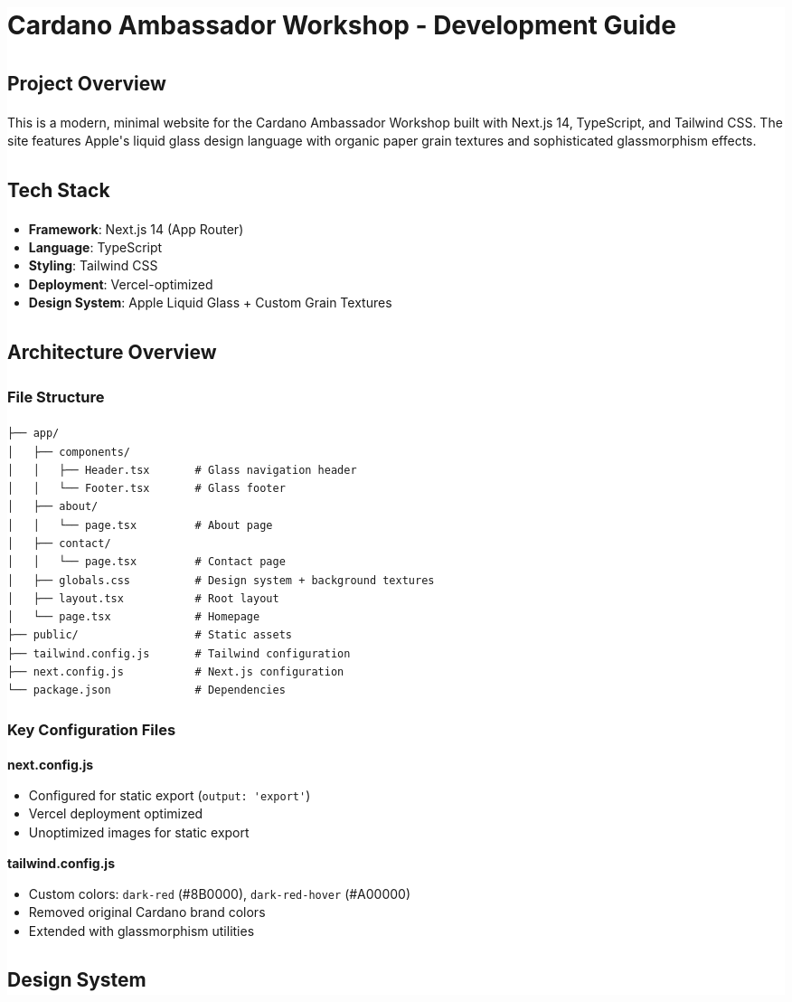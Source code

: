 # Cardano Ambassador Workshop - Development Guide

## Project Overview

This is a modern, minimal website for the Cardano Ambassador Workshop built with Next.js 14, TypeScript, and Tailwind CSS. The site features Apple's liquid glass design language with organic paper grain textures and sophisticated glassmorphism effects.

## Tech Stack

- **Framework**: Next.js 14 (App Router)
- **Language**: TypeScript
- **Styling**: Tailwind CSS
- **Deployment**: Vercel-optimized
- **Design System**: Apple Liquid Glass + Custom Grain Textures

## Architecture Overview

### File Structure
```
├── app/
│   ├── components/
│   │   ├── Header.tsx       # Glass navigation header
│   │   └── Footer.tsx       # Glass footer
│   ├── about/
│   │   └── page.tsx         # About page
│   ├── contact/
│   │   └── page.tsx         # Contact page
│   ├── globals.css          # Design system + background textures
│   ├── layout.tsx           # Root layout
│   └── page.tsx             # Homepage
├── public/                  # Static assets
├── tailwind.config.js       # Tailwind configuration
├── next.config.js           # Next.js configuration
└── package.json             # Dependencies
```

### Key Configuration Files

**next.config.js**
- Configured for static export (`output: 'export'`)
- Vercel deployment optimized
- Unoptimized images for static export

**tailwind.config.js**
- Custom colors: `dark-red` (#8B0000), `dark-red-hover` (#A00000)
- Removed original Cardano brand colors
- Extended with glassmorphism utilities

## Design System

